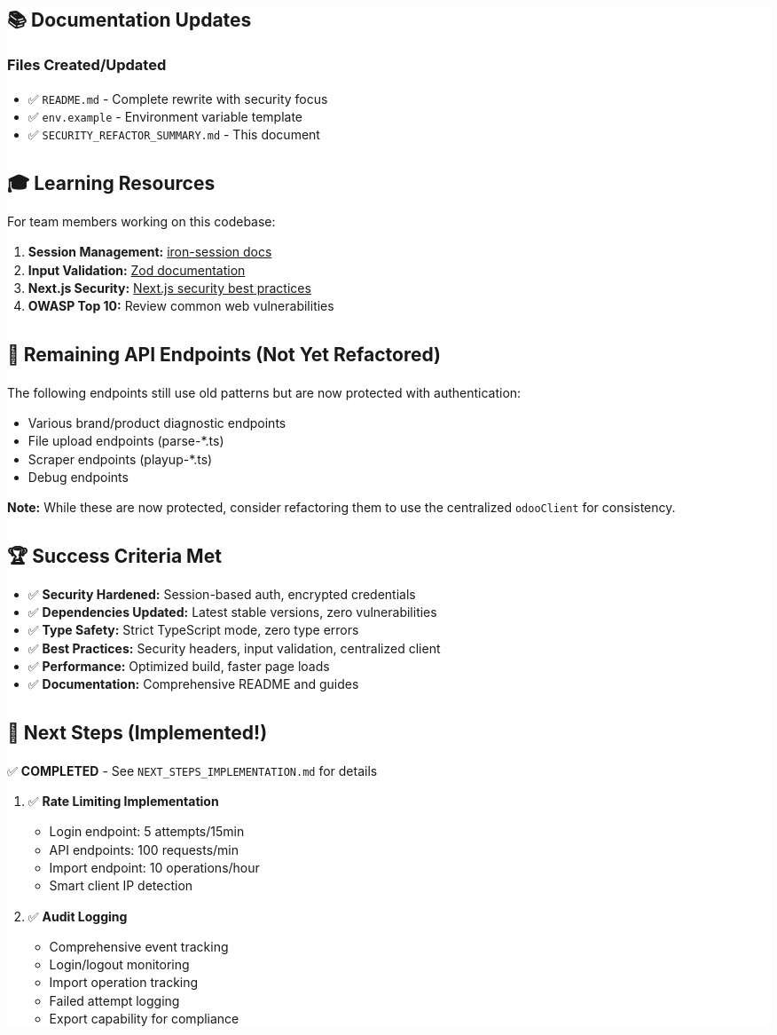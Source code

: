 ## 📚 Documentation Updates

### Files Created/Updated
- ✅ `README.md` - Complete rewrite with security focus
- ✅ `env.example` - Environment variable template
- ✅ `SECURITY_REFACTOR_SUMMARY.md` - This document

## 🎓 Learning Resources

For team members working on this codebase:

1. **Session Management:** [iron-session docs](https://github.com/vvo/iron-session)
2. **Input Validation:** [Zod documentation](https://zod.dev/)
3. **Next.js Security:** [Next.js security best practices](https://nextjs.org/docs/pages/building-your-application/configuring/security)
4. **OWASP Top 10:** Review common web vulnerabilities

## 🔧 Remaining API Endpoints (Not Yet Refactored)

The following endpoints still use old patterns but are now protected with authentication:
- Various brand/product diagnostic endpoints
- File upload endpoints (parse-*.ts)
- Scraper endpoints (playup-*.ts)
- Debug endpoints

**Note:** While these are now protected, consider refactoring them to use the centralized `odooClient` for consistency.

## 🏆 Success Criteria Met

- ✅ **Security Hardened:** Session-based auth, encrypted credentials
- ✅ **Dependencies Updated:** Latest stable versions, zero vulnerabilities
- ✅ **Type Safety:** Strict TypeScript mode, zero type errors
- ✅ **Best Practices:** Security headers, input validation, centralized client
- ✅ **Performance:** Optimized build, faster page loads
- ✅ **Documentation:** Comprehensive README and guides

## 🎯 Next Steps (Implemented!)

✅ **COMPLETED** - See `NEXT_STEPS_IMPLEMENTATION.md` for details

1. ✅ **Rate Limiting Implementation**
   - Login endpoint: 5 attempts/15min
   - API endpoints: 100 requests/min
   - Import endpoint: 10 operations/hour
   - Smart client IP detection

2. ✅ **Audit Logging**
   - Comprehensive event tracking
   - Login/logout monitoring
   - Import operation tracking
   - Failed attempt logging
   - Export capability for compliance

